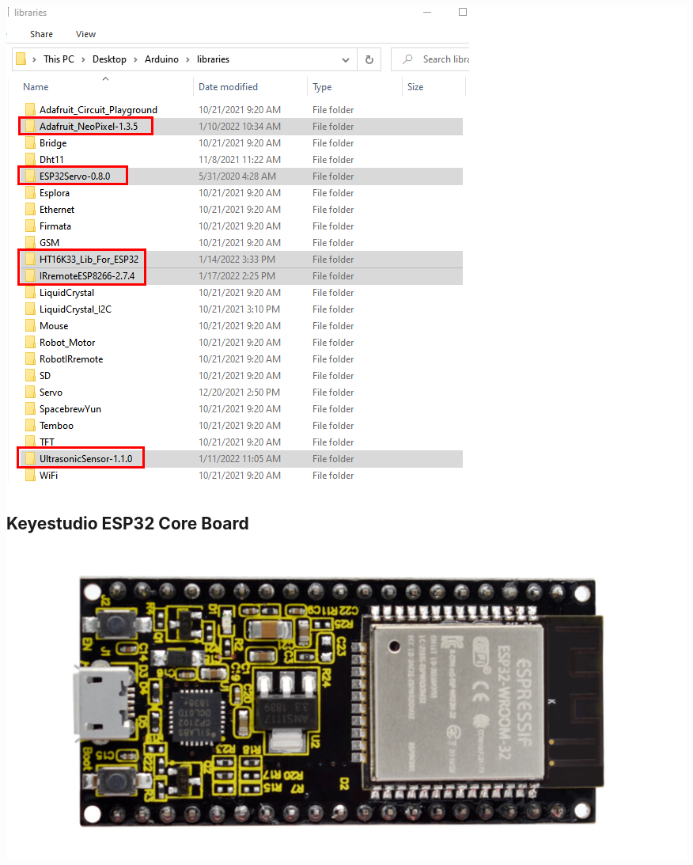 ![](media/6ce316693a4a6b2b0b2d0712219fe7ef.png)




## **Keyestudio ESP32 Core Board**

![image-20230601113609337](media/image-20230601113609337.png)
